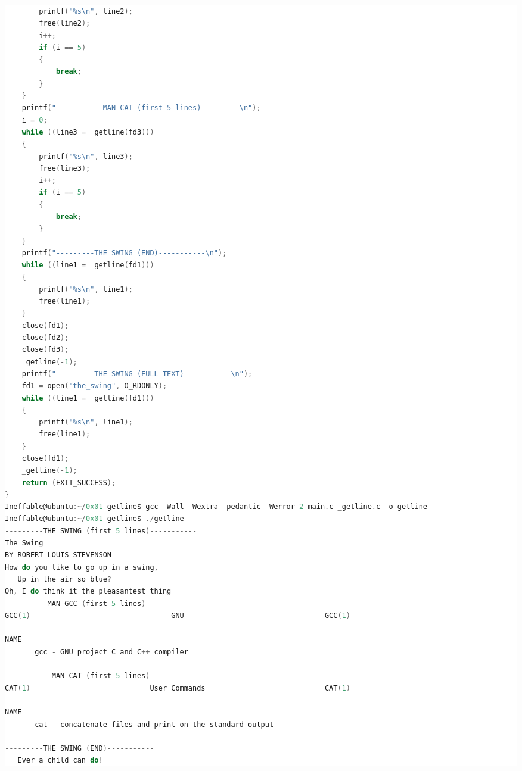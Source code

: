 ```C
        printf("%s\n", line2);
        free(line2);
        i++;
        if (i == 5)
        {
            break;
        }
    }
    printf("-----------MAN CAT (first 5 lines)---------\n");
    i = 0;
    while ((line3 = _getline(fd3)))
    {
        printf("%s\n", line3);
        free(line3);
        i++;
        if (i == 5)
        {
            break;
        }
    }
    printf("---------THE SWING (END)-----------\n");
    while ((line1 = _getline(fd1)))
    {
        printf("%s\n", line1);  
        free(line1);
    }   
    close(fd1);
    close(fd2);
    close(fd3);
    _getline(-1);
    printf("---------THE SWING (FULL-TEXT)-----------\n");
    fd1 = open("the_swing", O_RDONLY);
    while ((line1 = _getline(fd1)))
    {
        printf("%s\n", line1);      
        free(line1);
    }   
    close(fd1);
    _getline(-1);
    return (EXIT_SUCCESS);
}
Ineffable@ubuntu:~/0x01-getline$ gcc -Wall -Wextra -pedantic -Werror 2-main.c _getline.c -o getline
Ineffable@ubuntu:~/0x01-getline$ ./getline
---------THE SWING (first 5 lines)-----------
The Swing
BY ROBERT LOUIS STEVENSON
How do you like to go up in a swing, 
   Up in the air so blue? 
Oh, I do think it the pleasantest thing 
----------MAN GCC (first 5 lines)----------
GCC(1)                                 GNU                                 GCC(1)

NAME
       gcc - GNU project C and C++ compiler

-----------MAN CAT (first 5 lines)---------
CAT(1)                            User Commands                            CAT(1)

NAME
       cat - concatenate files and print on the standard output

---------THE SWING (END)-----------
   Ever a child can do! 
```